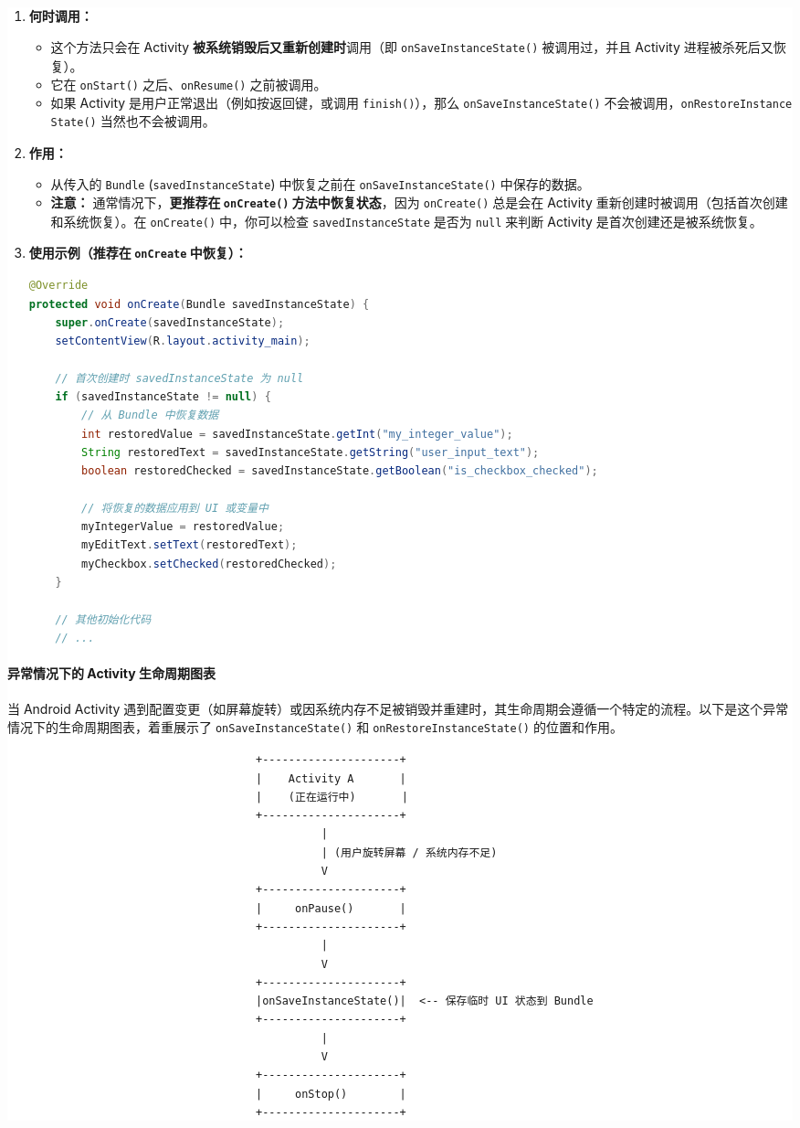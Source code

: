 1. **何时调用：**

   - 这个方法只会在 Activity **被系统销毁后又重新创建时**调用（即 `onSaveInstanceState()` 被调用过，并且 Activity 进程被杀死后又恢复）。
   - 它在 `onStart()` 之后、`onResume()` 之前被调用。
   - 如果 Activity 是用户正常退出（例如按返回键，或调用 `finish()`），那么 `onSaveInstanceState()` 不会被调用，`onRestoreInstanceState()` 当然也不会被调用。

2. **作用：**

   - 从传入的 `Bundle` (`savedInstanceState`) 中恢复之前在 `onSaveInstanceState()` 中保存的数据。
   - **注意：** 通常情况下，**更推荐在 `onCreate()` 方法中恢复状态**，因为 `onCreate()` 总是会在 Activity 重新创建时被调用（包括首次创建和系统恢复）。在 `onCreate()` 中，你可以检查 `savedInstanceState` 是否为 `null` 来判断 Activity 是首次创建还是被系统恢复。

3. **使用示例（推荐在 `onCreate` 中恢复）：**

   

   ```Java
   @Override
   protected void onCreate(Bundle savedInstanceState) {
       super.onCreate(savedInstanceState);
       setContentView(R.layout.activity_main);
   
       // 首次创建时 savedInstanceState 为 null
       if (savedInstanceState != null) {
           // 从 Bundle 中恢复数据
           int restoredValue = savedInstanceState.getInt("my_integer_value");
           String restoredText = savedInstanceState.getString("user_input_text");
           boolean restoredChecked = savedInstanceState.getBoolean("is_checkbox_checked");
   
           // 将恢复的数据应用到 UI 或变量中
           myIntegerValue = restoredValue;
           myEditText.setText(restoredText);
           myCheckbox.setChecked(restoredChecked);
       }
   
       // 其他初始化代码
       // ...
   ```

#### 异常情况下的 Activity 生命周期图表



当 Android Activity 遇到配置变更（如屏幕旋转）或因系统内存不足被销毁并重建时，其生命周期会遵循一个特定的流程。以下是这个异常情况下的生命周期图表，着重展示了 `onSaveInstanceState()` 和 `onRestoreInstanceState()` 的位置和作用。



```表
                                      +---------------------+
                                      |    Activity A       |
                                      |    (正在运行中)       |
                                      +---------------------+
                                                |
                                                | (用户旋转屏幕 / 系统内存不足)
                                                V
                                      +---------------------+
                                      |     onPause()       |
                                      +---------------------+
                                                |
                                                V
                                      +---------------------+
                                      |onSaveInstanceState()|  <-- 保存临时 UI 状态到 Bundle
                                      +---------------------+
                                                |
                                                V
                                      +---------------------+
                                      |     onStop()        |
                                      +---------------------+
```